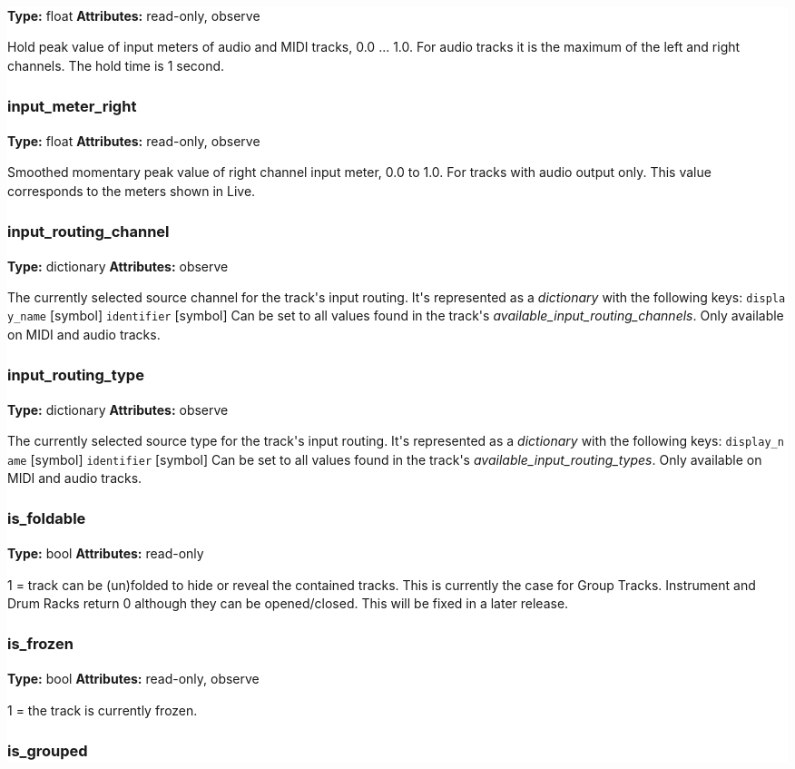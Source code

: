 **Type:** float
**Attributes:** read-only, observe

Hold peak value of input meters of audio and MIDI tracks, 0.0 ... 1.0. For audio tracks it is the maximum of the left and right channels. The hold time is 1 second.

### input_meter_right

**Type:** float
**Attributes:** read-only, observe

Smoothed momentary peak value of right channel input meter, 0.0 to 1.0. For tracks with audio output only. This value corresponds to the meters shown in Live.

### input_routing_channel

**Type:** dictionary
**Attributes:** observe

The currently selected source channel for the track's input routing. It's represented as a _dictionary_ with the following keys:
`display_name` [symbol]
`identifier` [symbol]
Can be set to all values found in the track's _available_input_routing_channels_.
Only available on MIDI and audio tracks.

### input_routing_type

**Type:** dictionary
**Attributes:** observe

The currently selected source type for the track's input routing. It's represented as a _dictionary_ with the following keys:
`display_name` [symbol]
`identifier` [symbol]
Can be set to all values found in the track's _available_input_routing_types_.
Only available on MIDI and audio tracks.

### is_foldable

**Type:** bool
**Attributes:** read-only

1 = track can be (un)folded to hide or reveal the contained tracks. This is currently the case for Group Tracks. Instrument and Drum Racks return 0 although they can be opened/closed. This will be fixed in a later release.

### is_frozen

**Type:** bool
**Attributes:** read-only, observe

1 = the track is currently frozen.

### is_grouped
